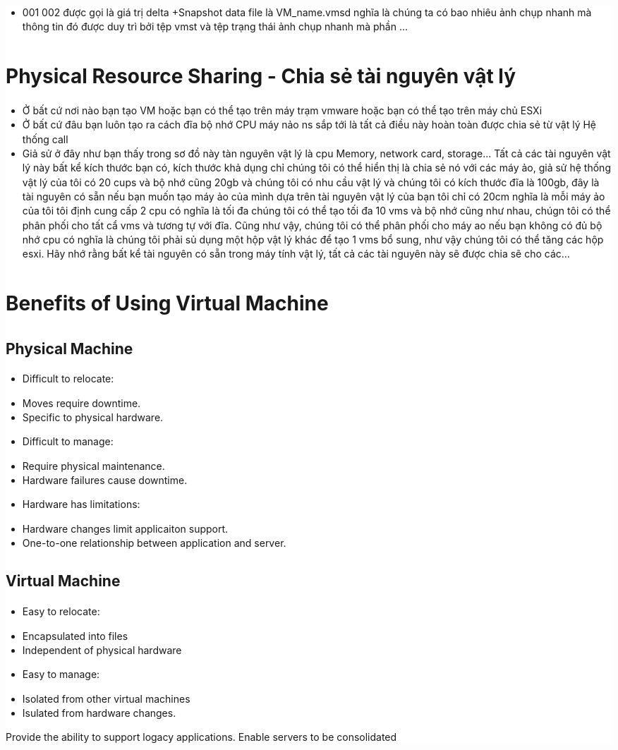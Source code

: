 + 001 002 được gọi là giá trị delta
+Snapshot data file là VM_name.vmsd nghĩa là chúng ta có bao nhiêu ảnh chụp nhanh mà thông tin đó được duy trì bởi tệp vmst và tệp trạng thái ảnh chụp nhanh mà phần
...

# Physical Resource Sharing - Chia sẻ tài nguyên vật lý
- Ở bất cứ nơi nào bạn tạo VM hoặc bạn có thể tạo trên máy trạm vmware hoặc
bạn có thể tạo trên máy chủ ESXi
- Ở bất cứ đâu bạn luôn tạo ra cách đĩa bộ nhớ CPU máy nảo ns sắp tới là tất cả điều này hoàn toàn được chia sẻ từ vật lý Hệ thống call
- Giả sử ở đây như bạn thấy trong sơ đồ này tàn nguyên vật lý là  cpu Memory, network card, storage... Tất cả các tài nguyên vật lý này bất kể kích thước bạn có, kích thước khả dụng chỉ chúng tôi có thể hiển thị là chia sẻ nó
với các máy ảo, giả sử hệ thống vật lý của tôi có 20 cups và bộ nhớ cũng 20gb và chúng tôi có nhu cầu vật lý và chúng tôi có kích thước đĩa là 100gb, đây là tài nguyên 
có sẵn nếu bạn muốn tạo máy ảo của mình dựa trên tài nguyên vật lý của bạn 
tôi chỉ có 20cm nghĩa là mỗi máy ảo của tôi tôi định cung cấp 2 cpu có nghĩa là tối đa chúng tôi có thể tạo tối đa 10 vms và bộ nhớ cũng như nhau, chúgn tôi có thể phân phối cho tất cẩ vms và tương tự với đĩa.
Cũng như vậy, chúng tôi có thể phân phối cho máy ao nếu bạn không có đủ bộ nhớ
cpu có nghĩa là chúng tôi phải sủ dụng một hộp vật lý khác để tạo 1 vms bổ sung, như vậy chúng tôi có thể tăng các hộp esxi.
Hãy nhớ rằng bất kể tài nguyên có sẵn trong máy tính vật lý, tất cả các tài nguyên này sẽ được chia sẽ cho các...

# Benefits of Using Virtual Machine

## Physical Machine
- Difficult to relocate:
+ Moves require downtime.
+ Specific to physical hardware.
- Difficult to manage:
+ Require physical maintenance.
+ Hardware failures cause downtime.
- Hardware has limitations:
+ Hardware changes limit applicaiton support.
+ One-to-one relationship between application and server.
## Virtual Machine
- Easy to relocate:
+ Encapsulated into files
+ Independent of physical hardware
- Easy to manage:
+ Isolated from other virtual machines
+ Isulated from hardware changes.

Provide the ability to support logacy applications.
Enable servers to be consolidated
